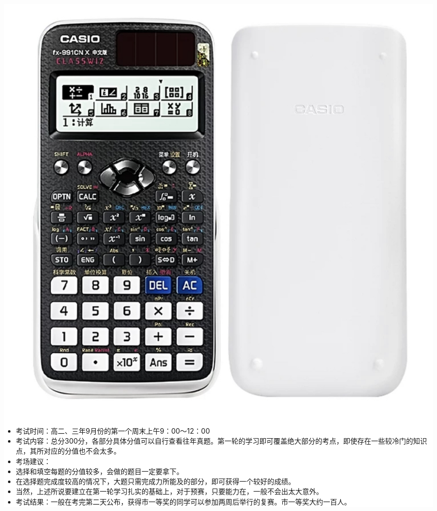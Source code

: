 ![](../../.gitbook/assets/4f1ca4fb9c2621e552d9624848f53beb.jpeg)

* 考试时间：高二、三年9月份的第一个周末上午9：00～12：00
* 考试内容：总分300分，各部分具体分值可以自行查看往年真题。第一轮的学习即可覆盖绝大部分的考点，即使存在一些较冷门的知识点，其所对应的分值也不会太多。
* 考场建议：
* 选择和填空每题的分值较多，会做的题目一定要拿下。
* 在选择题完成度较高的情况下，大题只需完成力所能及的部分，即可获得一个较好的成绩。
* 当然，上述所说要建立在第一轮学习扎实的基础上，对于预赛，只要能力在，一般不会出太大意外。
* 考试结果：一般在考完第二天公布，获得市一等奖的同学可以参加两周后举行的复赛。市一等奖大约一百人。
